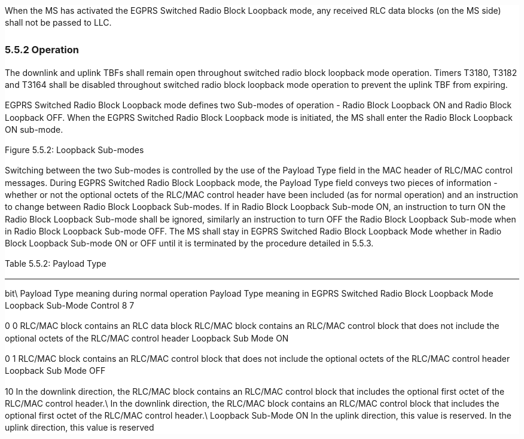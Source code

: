 When the MS has activated the EGPRS Switched Radio Block Loopback mode,
any received RLC data blocks (on the MS side) shall not be passed to
LLC.

### 5.5.2 Operation

The downlink and uplink TBFs shall remain open throughout switched radio
block loopback mode operation. Timers T3180, T3182 and T3164 shall be
disabled throughout switched radio block loopback mode operation to
prevent the uplink TBF from expiring.

EGPRS Switched Radio Block Loopback mode defines two Sub-modes of
operation - Radio Block Loopback ON and Radio Block Loopback OFF. When
the EGPRS Switched Radio Block Loopback mode is initiated, the MS shall
enter the Radio Block Loopback ON sub-mode.

Figure 5.5.2: Loopback Sub-modes

Switching between the two Sub-modes is controlled by the use of the
Payload Type field in the MAC header of RLC/MAC control messages. During
EGPRS Switched Radio Block Loopback mode, the Payload Type field conveys
two pieces of information - whether or not the optional octets of the
RLC/MAC control header have been included (as for normal operation) and
an instruction to change between Radio Block Loopback Sub-modes. If in
Radio Block Loopback Sub-mode ON, an instruction to turn ON the Radio
Block Loopback Sub-mode shall be ignored, similarly an instruction to
turn OFF the Radio Block Loopback Sub-mode when in Radio Block Loopback
Sub-mode OFF. The MS shall stay in EGPRS Switched Radio Block Loopback
Mode whether in Radio Block Loopback Sub-mode ON or OFF until it is
terminated by the procedure detailed in 5.5.3.

Table 5.5.2: Payload Type

  ------ ------------------------------------------------------------------------------------------------------------------------------------------------------- ------------------------------------------------------------------------------------------------------------------------------------------------------- ---------------------------
  bit\   Payload Type meaning during normal operation                                                                                                            Payload Type meaning in EGPRS Switched Radio Block Loopback Mode                                                                                        Loopback Sub-Mode Control
  8 7                                                                                                                                                                                                                                                                                                                    

  0 0    RLC/MAC block contains an RLC data block                                                                                                                RLC/MAC block contains an RLC/MAC control block that does not include the optional octets of the RLC/MAC control header                                 Loopback Sub Mode ON

  0 1    RLC/MAC block contains an RLC/MAC control block that does not include the optional octets of the RLC/MAC control header                                                                                                                                                                                         Loopback Sub Mode OFF

  10     In the downlink direction, the RLC/MAC block contains an RLC/MAC control block that includes the optional first octet of the RLC/MAC control header.\   In the downlink direction, the RLC/MAC block contains an RLC/MAC control block that includes the optional first octet of the RLC/MAC control header.\   Loopback Sub-Mode ON
         In the uplink direction, this value is reserved.                                                                                                        In the uplink direction, this value is reserved                                                                                                         
